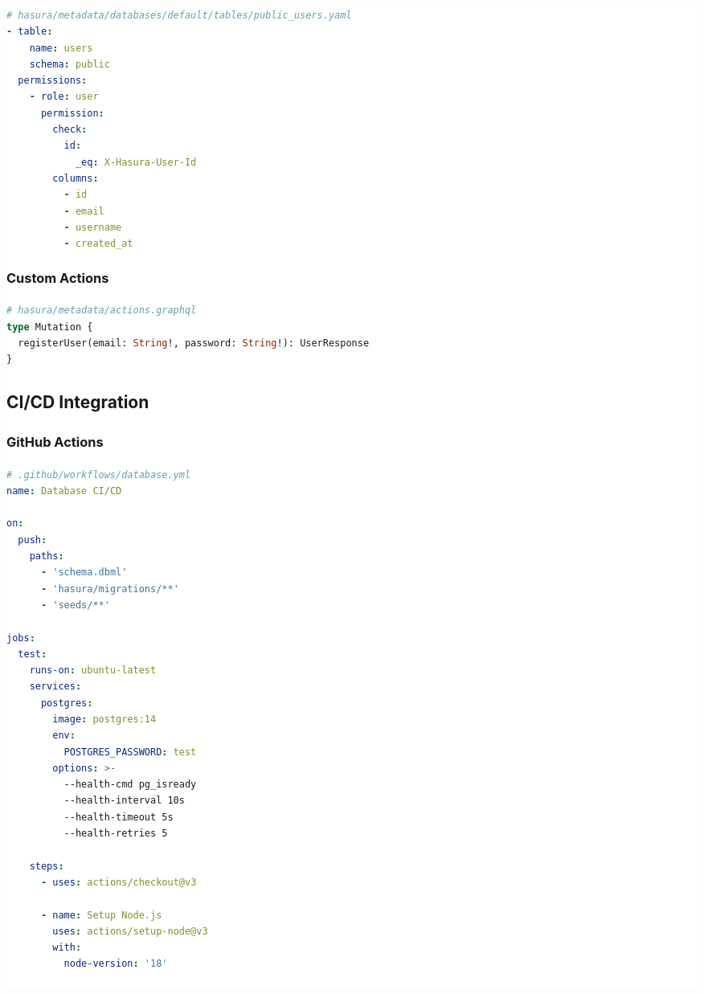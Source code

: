 ```yaml
# hasura/metadata/databases/default/tables/public_users.yaml
- table:
    name: users
    schema: public
  permissions:
    - role: user
      permission:
        check:
          id:
            _eq: X-Hasura-User-Id
        columns:
          - id
          - email
          - username
          - created_at
```

### Custom Actions

```graphql
# hasura/metadata/actions.graphql
type Mutation {
  registerUser(email: String!, password: String!): UserResponse
}
```

## CI/CD Integration

### GitHub Actions

```yaml
# .github/workflows/database.yml
name: Database CI/CD

on:
  push:
    paths:
      - 'schema.dbml'
      - 'hasura/migrations/**'
      - 'seeds/**'

jobs:
  test:
    runs-on: ubuntu-latest
    services:
      postgres:
        image: postgres:14
        env:
          POSTGRES_PASSWORD: test
        options: >-
          --health-cmd pg_isready
          --health-interval 10s
          --health-timeout 5s
          --health-retries 5

    steps:
      - uses: actions/checkout@v3
      
      - name: Setup Node.js
        uses: actions/setup-node@v3
        with:
          node-version: '18'
      
```